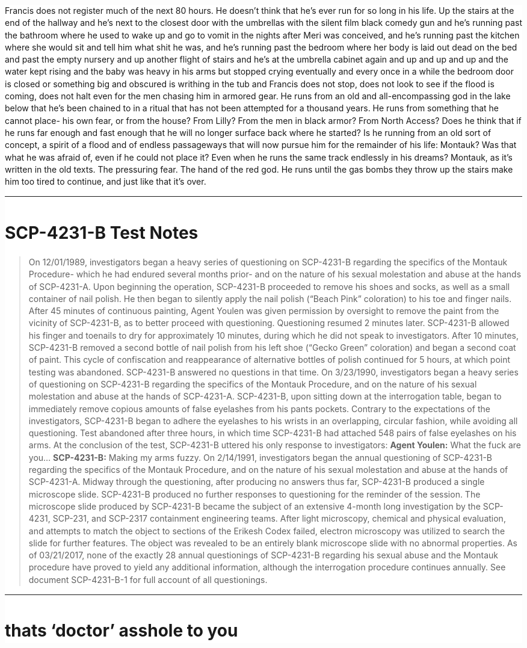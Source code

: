 Francis does not register much of the next 80 hours. He doesn’t think that he’s ever run for so long in his life. Up the stairs at the end of the hallway and he’s next to the closest door with the umbrellas with the silent film black comedy gun and he’s running past the bathroom where he used to wake up and go to vomit in the nights after Meri was conceived, and he’s running past the kitchen where she would sit and tell him what shit he was, and he’s running past the bedroom where her body is laid out dead on the bed and past the empty nursery and up another flight of stairs and he’s at the umbrella cabinet again and up and up and up and the water kept rising and the baby was heavy in his arms but stopped crying eventually and every once in a while the bedroom door is closed or something big and obscured is writhing in the tub and Francis does not stop, does not look to see if the flood is coming, does not halt even for the men chasing him in armored gear. He runs from an old and all-encompassing god in the lake below that he’s been chained to in a ritual that has not been attempted for a thousand years. He runs from something that he cannot place- his own fear, or from the house? From Lilly? From the men in black armor? From North Access? Does he think that if he runs far enough and fast enough that he will no longer surface back where he started? Is he running from an old sort of concept, a spirit of a flood and of endless passageways that will now pursue him for the remainder of his life:
Montauk? Was that what he was afraid of, even if he could not place it? Even when he runs the same track endlessly in his dreams? Montauk, as it’s written in the old texts. The pressuring fear. The hand of the red god.
He runs until the gas bombs they throw up the stairs make him too tired to continue, and just like that it’s over.
* * *
# SCP-4231-B Test Notes
> On 12/01/1989, investigators began a heavy series of questioning on SCP-4231-B regarding the specifics of the Montauk Procedure- which he had endured several months prior- and on the nature of his sexual molestation and abuse at the hands of SCP-4231-A. Upon beginning the operation, SCP-4231-B proceeded to remove his shoes and socks, as well as a small container of nail polish. He then began to silently apply the nail polish (“Beach Pink” coloration) to his toe and finger nails. After 45 minutes of continuous painting, Agent Youlen was given permission by oversight to remove the paint from the vicinity of SCP-4231-B, as to better proceed with questioning. Questioning resumed 2 minutes later. SCP-4231-B allowed his finger and toenails to dry for approximately 10 minutes, during which he did not speak to investigators. After 10 minutes, SCP-4231-B removed a second bottle of nail polish from his left shoe (“Gecko Green” coloration) and began a second coat of paint. This cycle of confiscation and reappearance of alternative bottles of polish continued for 5 hours, at which point testing was abandoned. SCP-4231-B answered no questions in that time.
> On 3/23/1990, investigators began a heavy series of questioning on SCP-4231-B regarding the specifics of the Montauk Procedure, and on the nature of his sexual molestation and abuse at the hands of SCP-4231-A. SCP-4231-B, upon sitting down at the interrogation table, began to immediately remove copious amounts of false eyelashes from his pants pockets. Contrary to the expectations of the investigators, SCP-4231-B began to adhere the eyelashes to his wrists in an overlapping, circular fashion, while avoiding all questioning. Test abandoned after three hours, in which time SCP-4231-B had attached 548 pairs of false eyelashes on his arms. At the conclusion of the test, SCP-4231-B uttered his only response to investigators:
> **Agent Youlen:** What the fuck are you…
> **SCP-4231-B:** Making my arms fuzzy.
> On 2/14/1991, investigators began the annual questioning of SCP-4231-B regarding the specifics of the Montauk Procedure, and on the nature of his sexual molestation and abuse at the hands of SCP-4231-A. Midway through the questioning, after producing no answers thus far, SCP-4231-B produced a single microscope slide. SCP-4231-B produced no further responses to questioning for the reminder of the session.
> The microscope slide produced by SCP-4231-B became the subject of an extensive 4-month long investigation by the SCP-4231, SCP-231, and SCP-2317 containment engineering teams. After light microscopy, chemical and physical evaluation, and attempts to match the object to sections of the Erikesh Codex failed, electron microscopy was utilized to search the slide for further features. The object was revealed to be an entirely blank microscope slide with no abnormal properties.
> As of 03/21/2017, none of the exactly 28 annual questionings of SCP-4231-B regarding his sexual abuse and the Montauk procedure have proved to yield any additional information, although the interrogation procedure continues annually. See document SCP-4231-B-1 for full account of all questionings.
* * *
# thats ‘doctor’ asshole to you